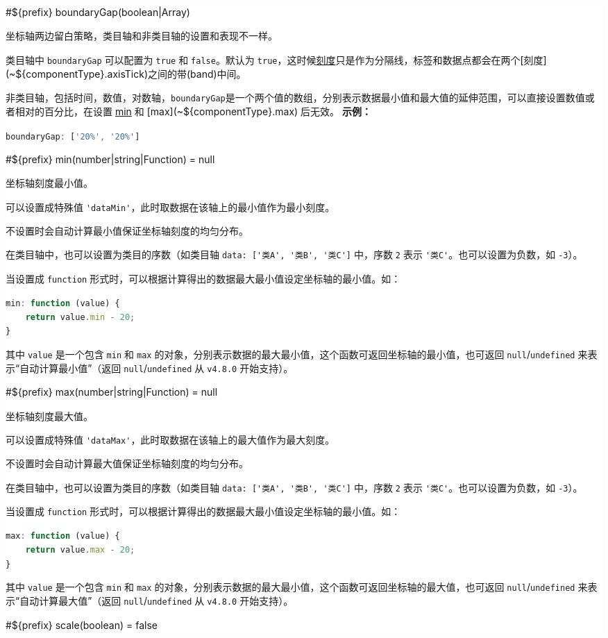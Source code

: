 #${prefix} boundaryGap(boolean|Array)

<ExampleUIControlBoolean />

坐标轴两边留白策略，类目轴和非类目轴的设置和表现不一样。

类目轴中 `boundaryGap` 可以配置为 `true` 和 `false`。默认为 `true`，这时候[刻度](~${componentType}.axisTick)只是作为分隔线，标签和数据点都会在两个[刻度](~${componentType}.axisTick)之间的带(band)中间。

非类目轴，包括时间，数值，对数轴，`boundaryGap`是一个两个值的数组，分别表示数据最小值和最大值的延伸范围，可以直接设置数值或者相对的百分比，在设置 [min](~${componentType}.min) 和 [max](~${componentType}.max) 后无效。
**示例：**
```ts
boundaryGap: ['20%', '20%']
```

#${prefix} min(number|string|Function) = null

<ExampleUIControlNumber />

坐标轴刻度最小值。

可以设置成特殊值 `'dataMin'`，此时取数据在该轴上的最小值作为最小刻度。

不设置时会自动计算最小值保证坐标轴刻度的均匀分布。

在类目轴中，也可以设置为类目的序数（如类目轴 `data: ['类A', '类B', '类C']` 中，序数 `2` 表示 `'类C'`。也可以设置为负数，如 `-3`）。

当设置成 `function` 形式时，可以根据计算得出的数据最大最小值设定坐标轴的最小值。如：

```ts
min: function (value) {
    return value.min - 20;
}
```

其中 `value` 是一个包含 `min` 和 `max` 的对象，分别表示数据的最大最小值，这个函数可返回坐标轴的最小值，也可返回 `null`/`undefined` 来表示“自动计算最小值”（返回 `null`/`undefined` 从 `v4.8.0` 开始支持）。

#${prefix} max(number|string|Function) = null

<ExampleUIControlNumber />

坐标轴刻度最大值。

可以设置成特殊值 `'dataMax'`，此时取数据在该轴上的最大值作为最大刻度。

不设置时会自动计算最大值保证坐标轴刻度的均匀分布。

在类目轴中，也可以设置为类目的序数（如类目轴 `data: ['类A', '类B', '类C']` 中，序数 `2` 表示 `'类C'`。也可以设置为负数，如 `-3`）。

当设置成 `function` 形式时，可以根据计算得出的数据最大最小值设定坐标轴的最小值。如：

```ts
max: function (value) {
    return value.max - 20;
}
```

其中 `value` 是一个包含 `min` 和 `max` 的对象，分别表示数据的最大最小值，这个函数可返回坐标轴的最大值，也可返回 `null`/`undefined` 来表示“自动计算最大值”（返回 `null`/`undefined` 从 `v4.8.0` 开始支持）。

#${prefix} scale(boolean) = false
